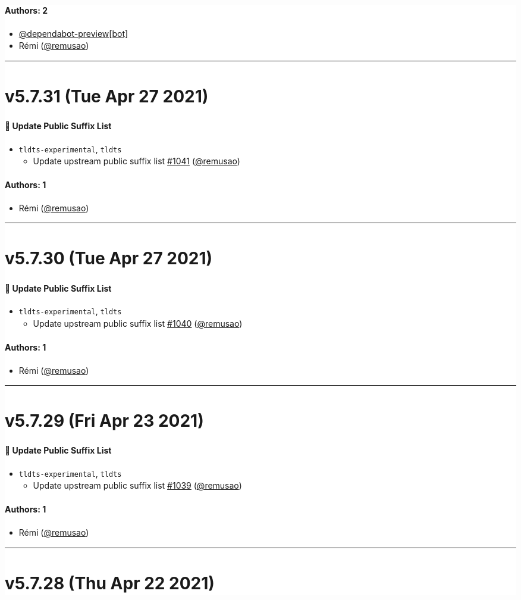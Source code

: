 #### Authors: 2

- [@dependabot-preview[bot]](https://github.com/dependabot-preview[bot])
- Rémi ([@remusao](https://github.com/remusao))

---

# v5.7.31 (Tue Apr 27 2021)

#### :scroll: Update Public Suffix List

- `tldts-experimental`, `tldts`
  - Update upstream public suffix list [#1041](https://github.com/remusao/tldts/pull/1041) ([@remusao](https://github.com/remusao))

#### Authors: 1

- Rémi ([@remusao](https://github.com/remusao))

---

# v5.7.30 (Tue Apr 27 2021)

#### :scroll: Update Public Suffix List

- `tldts-experimental`, `tldts`
  - Update upstream public suffix list [#1040](https://github.com/remusao/tldts/pull/1040) ([@remusao](https://github.com/remusao))

#### Authors: 1

- Rémi ([@remusao](https://github.com/remusao))

---

# v5.7.29 (Fri Apr 23 2021)

#### :scroll: Update Public Suffix List

- `tldts-experimental`, `tldts`
  - Update upstream public suffix list [#1039](https://github.com/remusao/tldts/pull/1039) ([@remusao](https://github.com/remusao))

#### Authors: 1

- Rémi ([@remusao](https://github.com/remusao))

---

# v5.7.28 (Thu Apr 22 2021)
